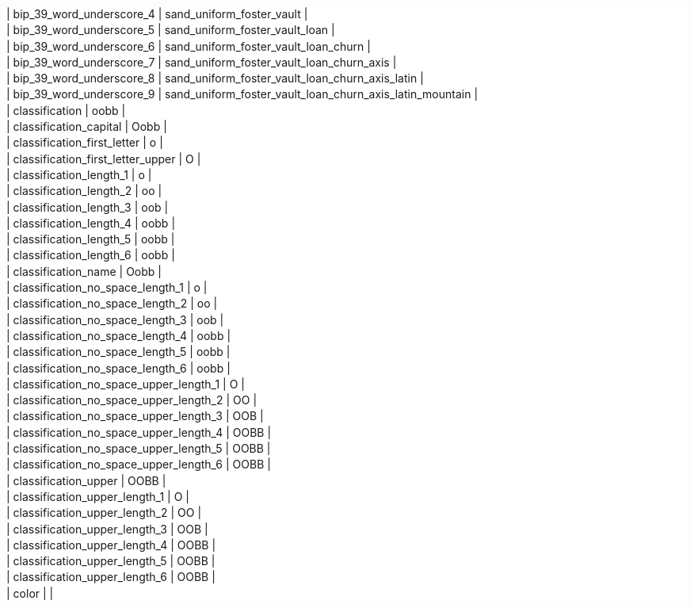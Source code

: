 | bip_39_word_underscore_4 | sand_uniform_foster_vault |  
| bip_39_word_underscore_5 | sand_uniform_foster_vault_loan |  
| bip_39_word_underscore_6 | sand_uniform_foster_vault_loan_churn |  
| bip_39_word_underscore_7 | sand_uniform_foster_vault_loan_churn_axis |  
| bip_39_word_underscore_8 | sand_uniform_foster_vault_loan_churn_axis_latin |  
| bip_39_word_underscore_9 | sand_uniform_foster_vault_loan_churn_axis_latin_mountain |  
| classification | oobb |  
| classification_capital | Oobb |  
| classification_first_letter | o |  
| classification_first_letter_upper | O |  
| classification_length_1 | o |  
| classification_length_2 | oo |  
| classification_length_3 | oob |  
| classification_length_4 | oobb |  
| classification_length_5 | oobb |  
| classification_length_6 | oobb |  
| classification_name | Oobb |  
| classification_no_space_length_1 | o |  
| classification_no_space_length_2 | oo |  
| classification_no_space_length_3 | oob |  
| classification_no_space_length_4 | oobb |  
| classification_no_space_length_5 | oobb |  
| classification_no_space_length_6 | oobb |  
| classification_no_space_upper_length_1 | O |  
| classification_no_space_upper_length_2 | OO |  
| classification_no_space_upper_length_3 | OOB |  
| classification_no_space_upper_length_4 | OOBB |  
| classification_no_space_upper_length_5 | OOBB |  
| classification_no_space_upper_length_6 | OOBB |  
| classification_upper | OOBB |  
| classification_upper_length_1 | O |  
| classification_upper_length_2 | OO |  
| classification_upper_length_3 | OOB |  
| classification_upper_length_4 | OOBB |  
| classification_upper_length_5 | OOBB |  
| classification_upper_length_6 | OOBB |  
| color |  |  